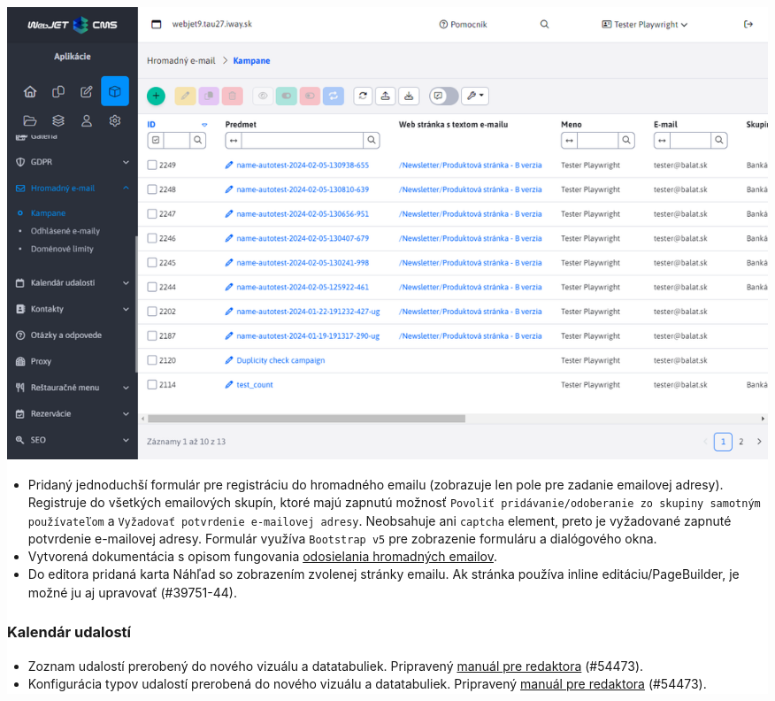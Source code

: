 ![](redactor/apps/dmail/campaings/dataTable.png)

- Pridaný jednoduchší formulár pre registráciu do hromadného emailu (zobrazuje len pole pre zadanie emailovej adresy). Registruje do všetkých emailových skupín, ktoré majú zapnutú možnosť ```Povoliť pridávanie/odoberanie zo skupiny samotným používateľom``` a ```Vyžadovať potvrdenie e-mailovej adresy```. Neobsahuje ani ```captcha``` element, preto je vyžadované zapnuté potvrdenie e-mailovej adresy. Formulár využíva ```Bootstrap v5``` pre zobrazenie formuláru a dialógového okna.
- Vytvorená dokumentácia s opisom fungovania [odosielania hromadných emailov](redactor/apps/dmail/campaings/how-sender-works.md).
- Do editora pridaná karta Náhľad so zobrazením zvolenej stránky emailu. Ak stránka používa inline editáciu/PageBuilder, je možné ju aj upravovať (#39751-44).

### Kalendár udalostí

- Zoznam udalostí prerobený do nového vizuálu a datatabuliek. Pripravený [manuál pre redaktora](redactor/apps/calendar/README.md) (#54473).
- Konfigurácia typov udalostí prerobená do nového vizuálu a datatabuliek. Pripravený [manuál pre redaktora](redactor/apps/calendar/calendar-types/README.md)  (#54473).
